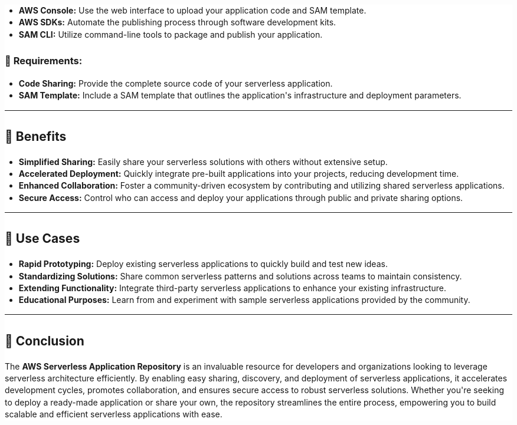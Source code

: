 - **AWS Console:** Use the web interface to upload your application code and SAM template.
- **AWS SDKs:** Automate the publishing process through software development kits.
- **SAM CLI:** Utilize command-line tools to package and publish your application.

### 📌 **Requirements:**

- **Code Sharing:** Provide the complete source code of your serverless application.
- **SAM Template:** Include a SAM template that outlines the application's infrastructure and deployment parameters.

---

## 🌟 **Benefits**

- **Simplified Sharing:** Easily share your serverless solutions with others without extensive setup.
- **Accelerated Deployment:** Quickly integrate pre-built applications into your projects, reducing development time.
- **Enhanced Collaboration:** Foster a community-driven ecosystem by contributing and utilizing shared serverless applications.
- **Secure Access:** Control who can access and deploy your applications through public and private sharing options.

---

## 🎯 **Use Cases**

- **Rapid Prototyping:** Deploy existing serverless applications to quickly build and test new ideas.
- **Standardizing Solutions:** Share common serverless patterns and solutions across teams to maintain consistency.
- **Extending Functionality:** Integrate third-party serverless applications to enhance your existing infrastructure.
- **Educational Purposes:** Learn from and experiment with sample serverless applications provided by the community.

---

## 🏁 **Conclusion**

The **AWS Serverless Application Repository** is an invaluable resource for developers and organizations looking to leverage serverless architecture efficiently. By enabling easy sharing, discovery, and deployment of serverless applications, it accelerates development cycles, promotes collaboration, and ensures secure access to robust serverless solutions. Whether you're seeking to deploy a ready-made application or share your own, the repository streamlines the entire process, empowering you to build scalable and efficient serverless applications with ease.
